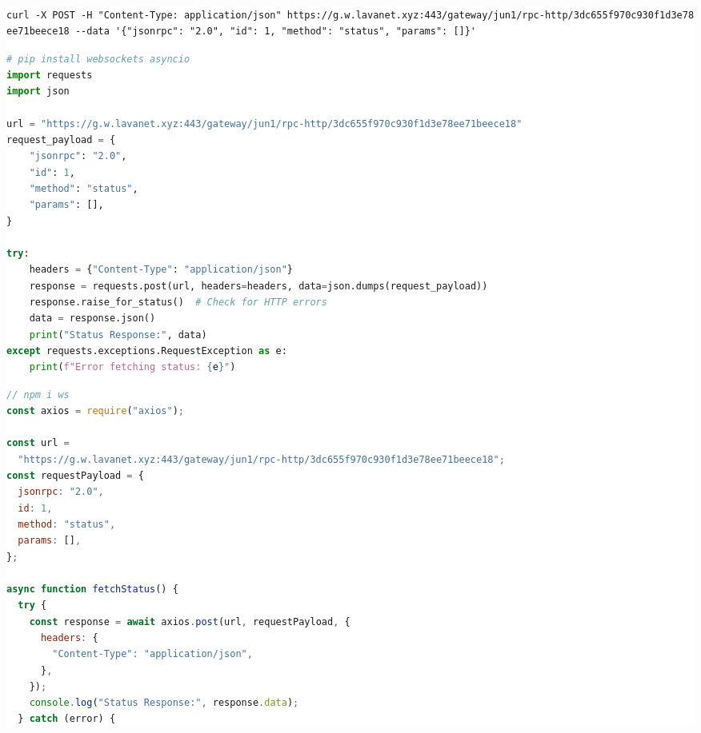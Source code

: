 ```jsx
```

 </TabItems>

</Tabs></TabItems>
<TabItems value="TENDERMINT/HTTP" label="TENDERMINT/HTTP">
<Tabs>
<TabItems value="cURL" label="cURL">

```shell
curl -X POST -H "Content-Type: application/json" https://g.w.lavanet.xyz:443/gateway/jun1/rpc-http/3dc655f970c930f1d3e78ee71beece18 --data '{"jsonrpc": "2.0", "id": 1, "method": "status", "params": []}'
```

</TabItems>
<TabItems value="Python" label="Python">

```python
# pip install websockets asyncio
import requests
import json

url = "https://g.w.lavanet.xyz:443/gateway/jun1/rpc-http/3dc655f970c930f1d3e78ee71beece18"
request_payload = {
    "jsonrpc": "2.0",
    "id": 1,
    "method": "status",
    "params": [],
}

try:
    headers = {"Content-Type": "application/json"}
    response = requests.post(url, headers=headers, data=json.dumps(request_payload))
    response.raise_for_status()  # Check for HTTP errors
    data = response.json()
    print("Status Response:", data)
except requests.exceptions.RequestException as e:
    print(f"Error fetching status: {e}")

```

 </TabItems>
<TabItems value="NodeJS" label="NodeJS">

```jsx
// npm i ws
const axios = require("axios");

const url =
  "https://g.w.lavanet.xyz:443/gateway/jun1/rpc-http/3dc655f970c930f1d3e78ee71beece18";
const requestPayload = {
  jsonrpc: "2.0",
  id: 1,
  method: "status",
  params: [],
};

async function fetchStatus() {
  try {
    const response = await axios.post(url, requestPayload, {
      headers: {
        "Content-Type": "application/json",
      },
    });
    console.log("Status Response:", response.data);
  } catch (error) {
```